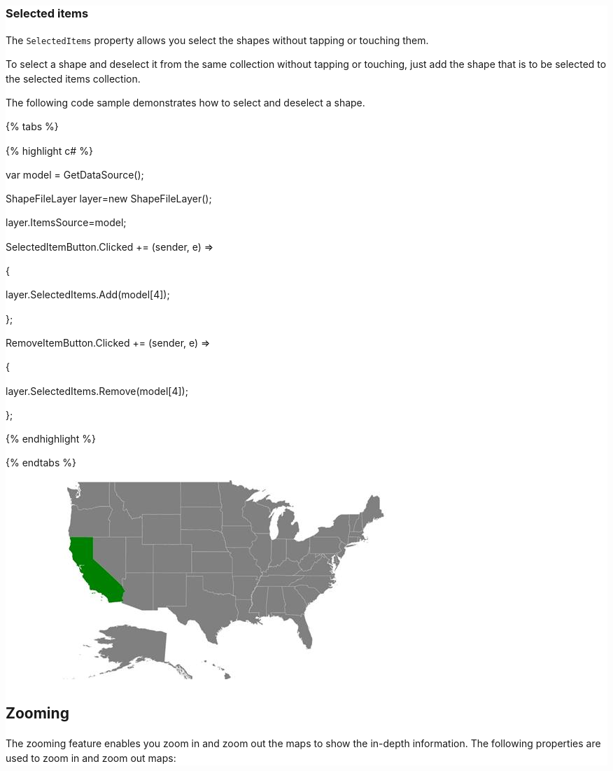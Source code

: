 ### Selected items

The `SelectedItems` property allows you select the shapes without tapping or touching them.

To select a shape and deselect it from the same collection without tapping or touching, just add the shape that is to be selected to the selected items collection.

The following code sample demonstrates how to select and deselect a shape.

{% tabs %}

{% highlight c# %}

var model = GetDataSource();

ShapeFileLayer layer=new ShapeFileLayer();

layer.ItemsSource=model;

SelectedItemButton.Clicked += (sender, e) =>

{

layer.SelectedItems.Add(model[4]);

};

RemoveItemButton.Clicked += (sender, e) =>

{

layer.SelectedItems.Remove(model[4]);

};

{% endhighlight %}

{% endtabs %}

![Selected items in Xamarin.Forms Maps](Images/UserInteraction_img3.jpeg)

## Zooming

The zooming feature enables you zoom in and zoom out the maps to show the in-depth information. The following properties are used to zoom in and zoom out maps:
